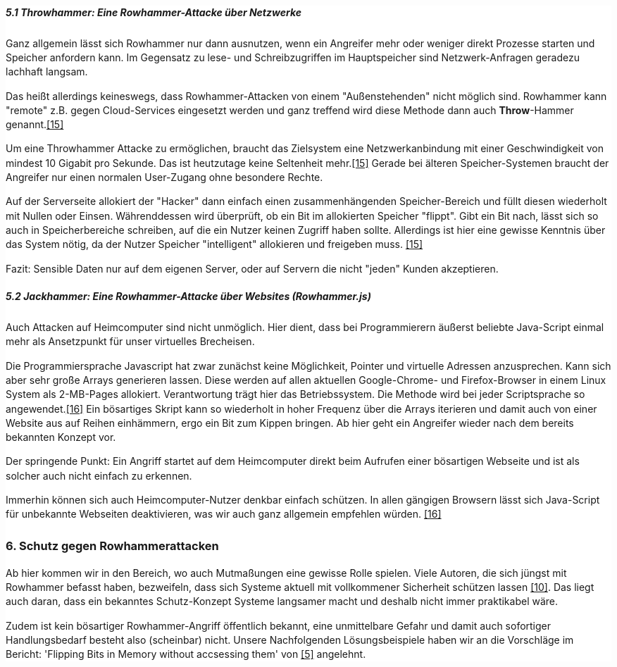 ##### 5.1 Throwhammer: Eine Rowhammer-Attacke über Netzwerke

Ganz allgemein lässt sich Rowhammer nur dann ausnutzen, wenn ein Angreifer mehr oder weniger direkt Prozesse starten und Speicher anfordern kann. Im Gegensatz zu lese- und Schreibzugriffen im Hauptspeicher sind Netzwerk-Anfragen geradezu lachhaft langsam. 

Das heißt allerdings keineswegs, dass Rowhammer-Attacken von einem "Außenstehenden" nicht möglich sind. Rowhammer kann "remote" z.B. gegen Cloud-Services eingesetzt werden und ganz treffend wird diese Methode dann auch **Throw**-Hammer genannt.[[15]](15)

Um eine Throwhammer Attacke zu ermöglichen, braucht das Zielsystem eine Netzwerkanbindung mit einer Geschwindigkeit von mindest 10 Gigabit pro Sekunde. Das ist heutzutage keine Seltenheit mehr.[[15]](15) Gerade bei älteren Speicher-Systemen braucht der Angreifer nur einen normalen User-Zugang ohne besondere Rechte.

Auf der Serverseite allokiert der "Hacker" dann einfach einen zusammenhängenden Speicher-Bereich und füllt diesen wiederholt mit Nullen oder Einsen. Währenddessen wird überprüft, ob ein Bit im allokierten Speicher "flippt". Gibt ein Bit nach, lässt sich so auch in Speicherbereiche schreiben, auf die ein Nutzer keinen Zugriff haben sollte. Allerdings ist hier eine gewisse Kenntnis über das System nötig, da der Nutzer Speicher "intelligent" allokieren und freigeben muss. [[15]](15)

Fazit: Sensible Daten nur auf dem eigenen Server, oder auf Servern die nicht "jeden" Kunden akzeptieren.

##### 5.2 Jackhammer: Eine Rowhammer-Attacke über Websites (Rowhammer.js)

Auch Attacken auf Heimcomputer sind nicht unmöglich. Hier dient, dass bei Programmierern äußerst beliebte Java-Script einmal mehr als Ansetzpunkt für unser virtuelles Brecheisen. 

Die Programmiersprache Javascript hat zwar zunächst keine Möglichkeit, Pointer und virtuelle Adressen anzusprechen. Kann sich aber sehr große Arrays generieren lassen. Diese werden auf allen aktuellen Google-Chrome- und Firefox-Browser in einem Linux System als 2-MB-Pages allokiert. Verantwortung trägt hier das Betriebssystem. Die Methode wird bei jeder Scriptsprache so angewendet.[[16]](16) Ein bösartiges Skript kann so wiederholt in hoher Frequenz über die Arrays iterieren und damit auch von einer Website aus auf Reihen einhämmern, ergo ein Bit zum Kippen bringen. Ab hier geht ein Angreifer wieder nach dem bereits bekannten Konzept vor. 

Der springende Punkt: Ein Angriff startet auf dem Heimcomputer direkt beim Aufrufen einer bösartigen Webseite und ist als solcher auch nicht einfach zu erkennen. 

Immerhin können sich auch Heimcomputer-Nutzer denkbar einfach schützen. In allen gängigen Browsern lässt sich Java-Script für unbekannte Webseiten deaktivieren, was wir auch ganz allgemein empfehlen würden. [[16]](16)

### 6. Schutz gegen Rowhammerattacken

Ab hier kommen wir in den Bereich, wo auch Mutmaßungen eine gewisse Rolle spielen. Viele Autoren, die sich jüngst mit Rowhammer befasst haben, bezweifeln, dass sich Systeme aktuell mit vollkommener Sicherheit schützen lassen [[10]](10). Das liegt auch daran, dass ein bekanntes Schutz-Konzept Systeme langsamer macht und deshalb nicht immer praktikabel wäre.

Zudem ist kein bösartiger Rowhammer-Angriff öffentlich bekannt, eine unmittelbare Gefahr und damit auch sofortiger Handlungsbedarf besteht also (scheinbar) nicht. Unsere Nachfolgenden Lösungsbeispiele haben wir an die Vorschläge im Bericht: 'Flipping Bits in Memory without accsessing them' von [[5]](5) angelehnt. 
